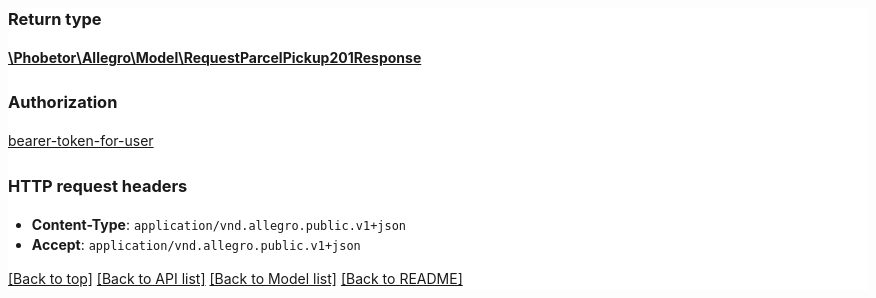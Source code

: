 ### Return type

[**\Phobetor\Allegro\Model\RequestParcelPickup201Response**](../Model/RequestParcelPickup201Response.md)

### Authorization

[bearer-token-for-user](../../README.md#bearer-token-for-user)

### HTTP request headers

- **Content-Type**: `application/vnd.allegro.public.v1+json`
- **Accept**: `application/vnd.allegro.public.v1+json`

[[Back to top]](#) [[Back to API list]](../../README.md#endpoints)
[[Back to Model list]](../../README.md#models)
[[Back to README]](../../README.md)
